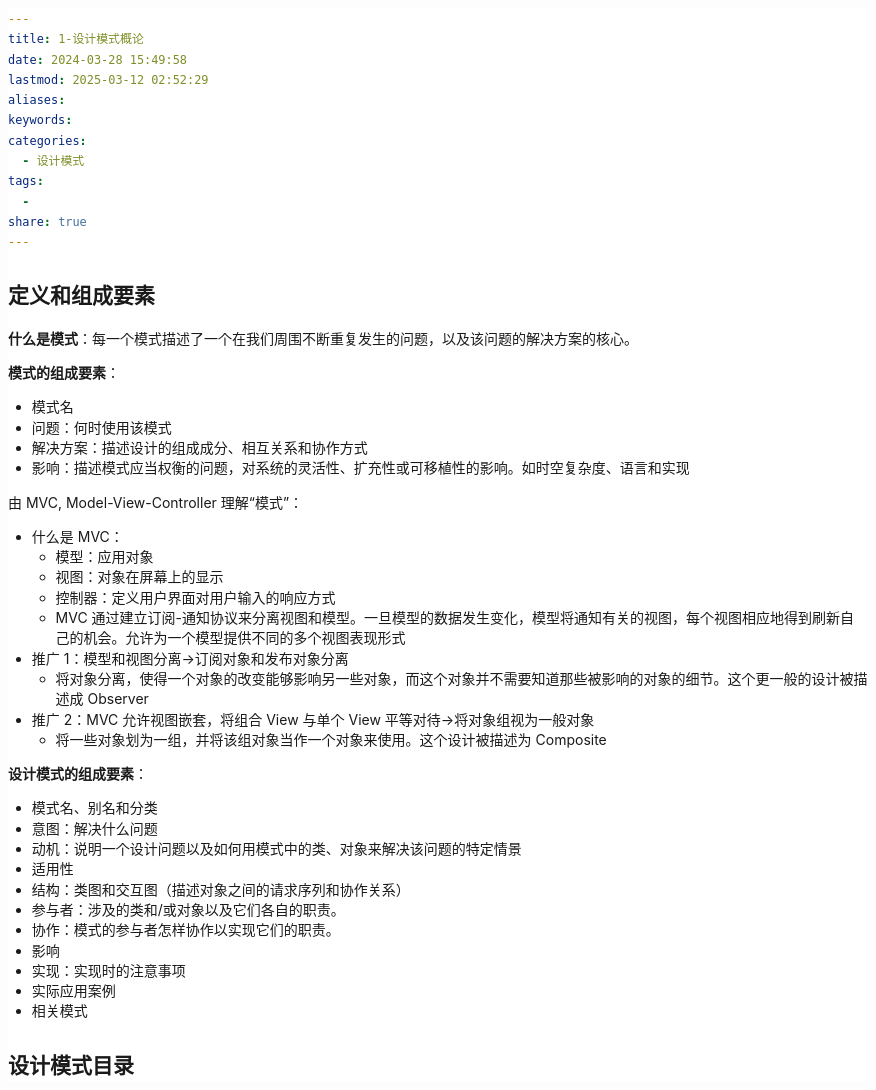 ```yaml
---
title: 1-设计模式概论
date: 2024-03-28 15:49:58
lastmod: 2025-03-12 02:52:29
aliases: 
keywords: 
categories:
  - 设计模式
tags:
  - 
share: true
---
```






## 定义和组成要素

**什么是模式**：每一个模式描述了一个在我们周围不断重复发生的问题，以及该问题的解决方案的核心。

**模式的组成要素**：
- 模式名
- 问题：何时使用该模式
- 解决方案：描述设计的组成成分、相互关系和协作方式
- 影响：描述模式应当权衡的问题，对系统的灵活性、扩充性或可移植性的影响。如时空复杂度、语言和实现

由 MVC, Model-View-Controller 理解“模式”：
- 什么是 MVC：
	- 模型：应用对象
	- 视图：对象在屏幕上的显示
	- 控制器：定义用户界面对用户输入的响应方式
	- MVC 通过建立订阅-通知协议来分离视图和模型。一旦模型的数据发生变化，模型将通知有关的视图，每个视图相应地得到刷新自己的机会。允许为一个模型提供不同的多个视图表现形式
- 推广 1：模型和视图分离→订阅对象和发布对象分离
	- 将对象分离，使得一个对象的改变能够影响另一些对象，而这个对象并不需要知道那些被影响的对象的细节。这个更一般的设计被描述成 Observer
- 推广 2：MVC 允许视图嵌套，将组合 View 与单个 View 平等对待→将对象组视为一般对象
	- 将一些对象划为一组，并将该组对象当作一个对象来使用。这个设计被描述为 Composite

**设计模式的组成要素**：
- 模式名、别名和分类
- 意图：解决什么问题
- 动机：说明一个设计问题以及如何用模式中的类、对象来解决该问题的特定情景
- 适用性
- 结构：类图和交互图（描述对象之间的请求序列和协作关系）
- 参与者：涉及的类和/或对象以及它们各自的职责。
- 协作：模式的参与者怎样协作以实现它们的职责。
- 影响
- 实现：实现时的注意事项
- 实际应用案例
- 相关模式


## 设计模式目录
